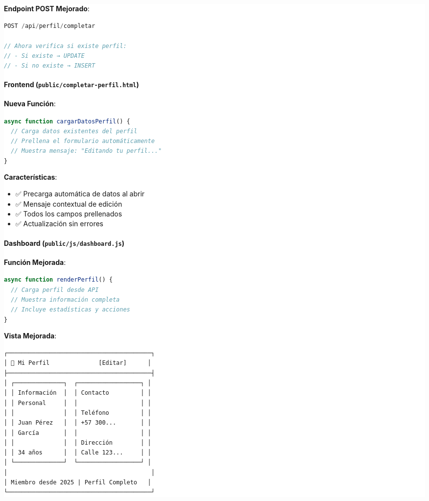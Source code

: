 **Endpoint POST Mejorado**:
```javascript
POST /api/perfil/completar

// Ahora verifica si existe perfil:
// - Si existe → UPDATE
// - Si no existe → INSERT
```

#### Frontend (`public/completar-perfil.html`)

**Nueva Función**:
```javascript
async function cargarDatosPerfil() {
  // Carga datos existentes del perfil
  // Prellena el formulario automáticamente
  // Muestra mensaje: "Editando tu perfil..."
}
```

**Características**:
- ✅ Precarga automática de datos al abrir
- ✅ Mensaje contextual de edición
- ✅ Todos los campos prellenados
- ✅ Actualización sin errores

#### Dashboard (`public/js/dashboard.js`)

**Función Mejorada**:
```javascript
async function renderPerfil() {
  // Carga perfil desde API
  // Muestra información completa
  // Incluye estadísticas y acciones
}
```

**Vista Mejorada**:
```
┌─────────────────────────────────────────┐
│ 👤 Mi Perfil              [Editar]      │
├─────────────────────────────────────────┤
│ ┌──────────────┐  ┌──────────────────┐ │
│ │ Información  │  │ Contacto         │ │
│ │ Personal     │  │                  │ │
│ │              │  │ Teléfono         │ │
│ │ Juan Pérez   │  │ +57 300...       │ │
│ │ García       │  │                  │ │
│ │              │  │ Dirección        │ │
│ │ 34 años      │  │ Calle 123...     │ │
│ └──────────────┘  └──────────────────┘ │
│                                         │
│ Miembro desde 2025 | Perfil Completo   │
└─────────────────────────────────────────┘
```
